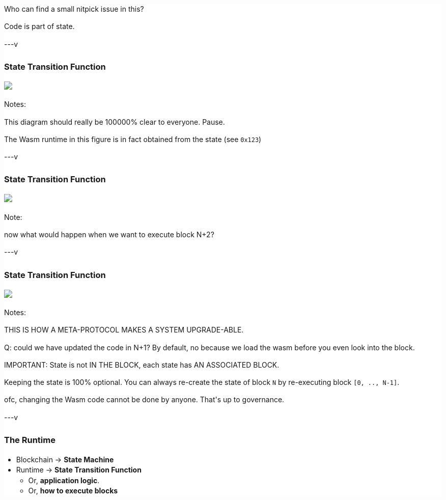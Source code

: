 Who can find a small nitpick issue in this?

Code is part of state.

---v

### State Transition Function

<img style="width: 1200px;" src="../../assets/img/5-Substrate/dev-4-1-state.svg" />

Notes:

This diagram should really be 100000% clear to everyone. Pause.

The Wasm runtime in this figure is in fact obtained from the state (see `0x123`)

---v

### State Transition Function

<img style="width: 1200px;" src="../../assets/img/5-Substrate/dev-4-1-state-code.svg" />

Note:

now what would happen when we want to execute block N+2?

---v

### State Transition Function

<img style="width: 1200px;" src="../../assets/img/5-Substrate/dev-4-1-state-code-next.svg" />

Notes:

THIS IS HOW A META-PROTOCOL MAKES A SYSTEM UPGRADE-ABLE.

Q: could we have updated the code in N+1? By default, no because we load the wasm before you even look
into the block.

IMPORTANT: State is not IN THE BLOCK, each state has AN ASSOCIATED BLOCK.

Keeping the state is 100% optional. You can always re-create the state of block `N` by re-executing
block `[0, .., N-1]`.

ofc, changing the Wasm code cannot be done by anyone. That's up to governance.

---v

### The Runtime

<div>

- Blockchain -> **State Machine**
- Runtime -> **State Transition Function**
  - &shy;Or, **application logic**.
  - &shy;Or, **how to execute blocks**
